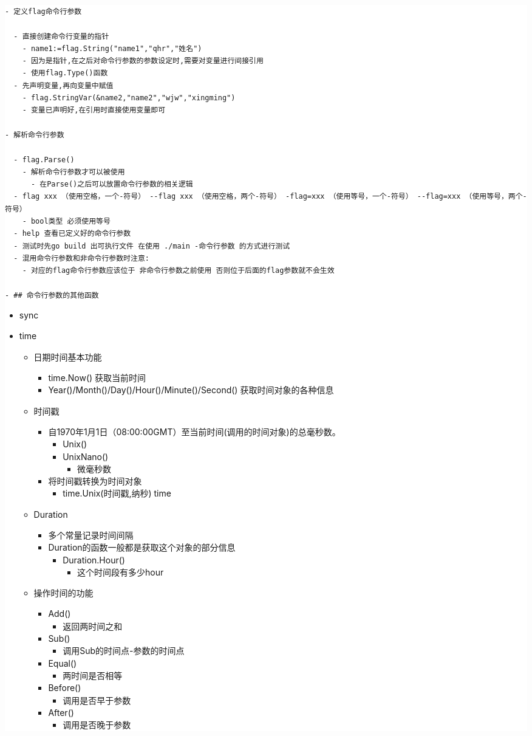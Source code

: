     - 定义flag命令行参数

      - 直接创建命令行变量的指针
        - name1:=flag.String("name1","qhr","姓名")
        - 因为是指针,在之后对命令行参数的参数设定时,需要对变量进行间接引用
        - 使用flag.Type()函数
      - 先声明变量,再向变量中赋值
        - flag.StringVar(&name2,"name2","wjw","xingming")
        - 变量已声明好,在引用时直接使用变量即可

    - 解析命令行参数

      - flag.Parse()
        - 解析命令行参数才可以被使用
          - 在Parse()之后可以放置命令行参数的相关逻辑
      - flag xxx （使用空格，一个-符号） --flag xxx （使用空格，两个-符号） -flag=xxx （使用等号，一个-符号） --flag=xxx （使用等号，两个-符号）
        - bool类型 必须使用等号
      - help 查看已定义好的命令行参数
      - 测试时先go build 出可执行文件 在使用 ./main -命令行参数 的方式进行测试
      - 混用命令行参数和非命令行参数时注意:
        - 对应的flag命令行参数应该位于 非命令行参数之前使用 否则位于后面的flag参数就不会生效

    - ## 命令行参数的其他函数

- sync

- time

  - 日期时间基本功能

    - time.Now() 获取当前时间
    - Year()/Month()/Day()/Hour()/Minute()/Second() 获取时间对象的各种信息

  - 时间戳

    - 自1970年1月1日（08:00:00GMT）至当前时间(调用的时间对象)的总毫秒数。
      - Unix()
      - UnixNano()
        - 微毫秒数
    - 将时间戳转换为时间对象
      - time.Unix(时间戳,纳秒) time

  - Duration

    - 多个常量记录时间间隔
    - Duration的函数一般都是获取这个对象的部分信息
      - Duration.Hour()
        - 这个时间段有多少hour

  - 操作时间的功能

    - Add()
      - 返回两时间之和
    - Sub()
      - 调用Sub的时间点-参数的时间点
    - Equal()
      - 两时间是否相等
    - Before()
      - 调用是否早于参数
    - After()
      - 调用是否晚于参数
